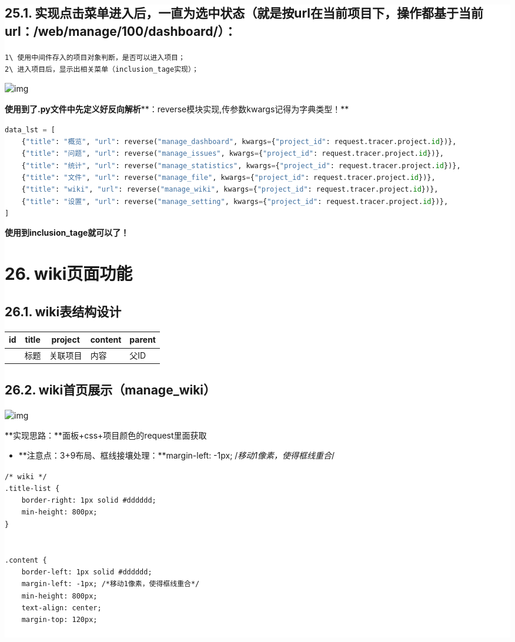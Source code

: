 ## **25.1. 实现点击菜单进入后，一直为选中状态（就是按url在当前项目下，操作都基于当前url：/web/manage/100/dashboard/）：**
```
1\ 使用中间件存入的项目对象判断，是否可以进入项目；
2\ 进入项目后，显示出相关菜单（inclusion_tage实现）；
```
![img](https://docimg9.docs.qq.com/image/mdx_1IumohdYU4WIp-MdhQ.png?w=1280&h=258.9595375722543)        



**使用到了.py文件中先定义好反向解析****：reverse模块实现,传参数kwargs记得为字典类型！**
```python
data_lst = [
    {"title": "概览", "url": reverse("manage_dashboard", kwargs={"project_id": request.tracer.project.id})},
    {"title": "问题", "url": reverse("manage_issues", kwargs={"project_id": request.tracer.project.id})},
    {"title": "统计", "url": reverse("manage_statistics", kwargs={"project_id": request.tracer.project.id})},
    {"title": "文件", "url": reverse("manage_file", kwargs={"project_id": request.tracer.project.id})},
    {"title": "wiki", "url": reverse("manage_wiki", kwargs={"project_id": request.tracer.project.id})},
    {"title": "设置", "url": reverse("manage_setting", kwargs={"project_id": request.tracer.project.id})},
]
```



**使用到inclusion_tage就可以了！**



# **26. wiki页面功能**

## **26.1. wiki表结构设计**

| **id** | **title** | **project** | **content** | **parent** |
| ------ | --------- | ----------- | ----------- | ---------- |
|        | 标题      | 关联项目    | 内容        | 父ID       |

## **26.2. wiki首页展示（manage_wiki）**

![img](https://docimg9.docs.qq.com/image/kiu3dn6BFTQ9jwNNB5RGgw.png?w=1280&h=278)        

**实现思路：**面板+css+项目颜色的request里面获取

- **注意点：3+9布局、框线接壤处理：**margin-left: -1px; /*移动1像素，使得框线重合*/
```
/* wiki */
.title-list {
    border-right: 1px solid #dddddd;
    min-height: 800px;
}


.content {
    border-left: 1px solid #dddddd;
    margin-left: -1px; /*移动1像素，使得框线重合*/
    min-height: 800px;
    text-align: center;
    margin-top: 120px;


```